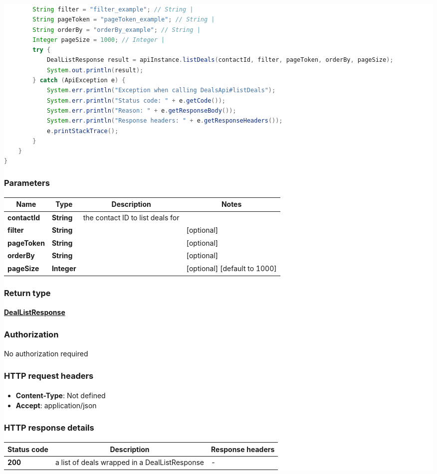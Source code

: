 ```java
        String filter = "filter_example"; // String | 
        String pageToken = "pageToken_example"; // String | 
        String orderBy = "orderBy_example"; // String | 
        Integer pageSize = 1000; // Integer | 
        try {
            DealListResponse result = apiInstance.listDeals(contactId, filter, pageToken, orderBy, pageSize);
            System.out.println(result);
        } catch (ApiException e) {
            System.err.println("Exception when calling DealsApi#listDeals");
            System.err.println("Status code: " + e.getCode());
            System.err.println("Reason: " + e.getResponseBody());
            System.err.println("Response headers: " + e.getResponseHeaders());
            e.printStackTrace();
        }
    }
}
```

### Parameters


| Name | Type | Description  | Notes |
|------------- | ------------- | ------------- | -------------|
| **contactId** | **String**| the contact ID to list deals for | |
| **filter** | **String**|  | [optional] |
| **pageToken** | **String**|  | [optional] |
| **orderBy** | **String**|  | [optional] |
| **pageSize** | **Integer**|  | [optional] [default to 1000] |

### Return type

[**DealListResponse**](DealListResponse.md)


### Authorization

No authorization required

### HTTP request headers

- **Content-Type**: Not defined
- **Accept**: application/json

### HTTP response details
| Status code | Description | Response headers |
|-------------|-------------|------------------|
| **200** | a list of deals wrapped in a DealListResponse |  -  |
